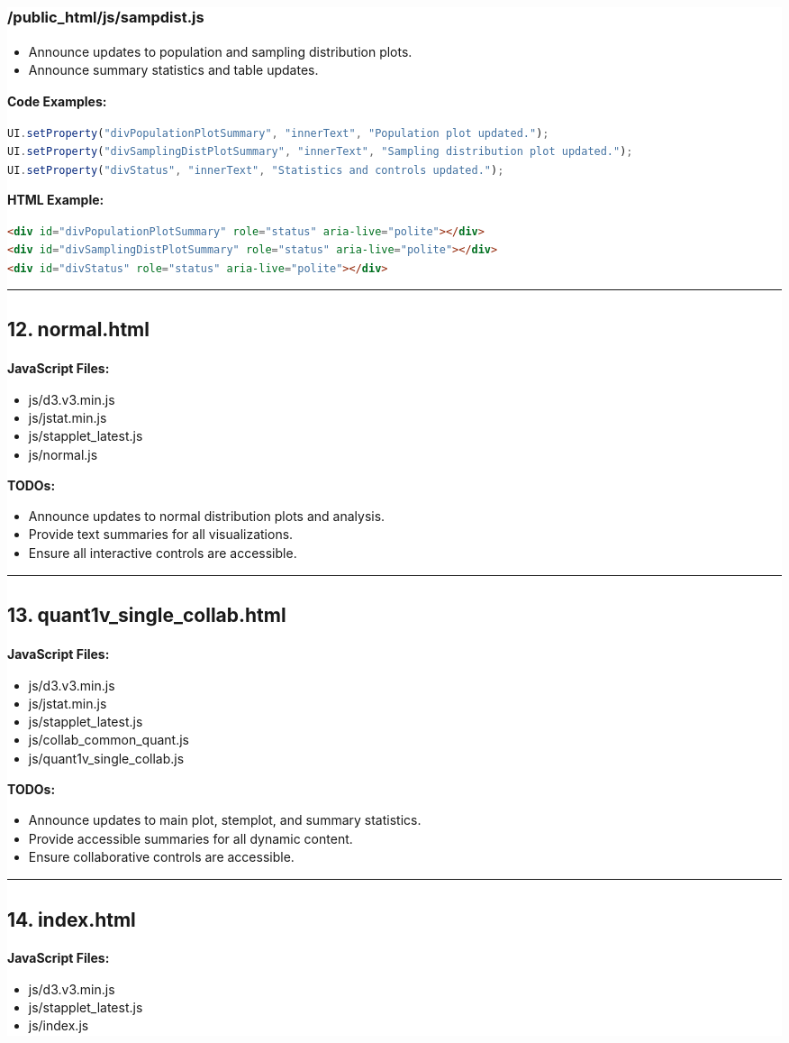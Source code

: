 
### /public_html/js/sampdist.js

- Announce updates to population and sampling distribution plots.
- Announce summary statistics and table updates.

**Code Examples:**
```javascript
UI.setProperty("divPopulationPlotSummary", "innerText", "Population plot updated.");
UI.setProperty("divSamplingDistPlotSummary", "innerText", "Sampling distribution plot updated.");
UI.setProperty("divStatus", "innerText", "Statistics and controls updated.");
```
**HTML Example:**
```html
<div id="divPopulationPlotSummary" role="status" aria-live="polite"></div>
<div id="divSamplingDistPlotSummary" role="status" aria-live="polite"></div>
<div id="divStatus" role="status" aria-live="polite"></div>
```

---

## 12. normal.html
**JavaScript Files:**  
- js/d3.v3.min.js  
- js/jstat.min.js  
- js/stapplet_latest.js  
- js/normal.js

**TODOs:**  
- Announce updates to normal distribution plots and analysis.
- Provide text summaries for all visualizations.
- Ensure all interactive controls are accessible.

---

## 13. quant1v_single_collab.html
**JavaScript Files:**  
- js/d3.v3.min.js  
- js/jstat.min.js  
- js/stapplet_latest.js  
- js/collab_common_quant.js  
- js/quant1v_single_collab.js

**TODOs:**  
- Announce updates to main plot, stemplot, and summary statistics.
- Provide accessible summaries for all dynamic content.
- Ensure collaborative controls are accessible.

---

## 14. index.html
**JavaScript Files:**  
- js/d3.v3.min.js  
- js/stapplet_latest.js  
- js/index.js
